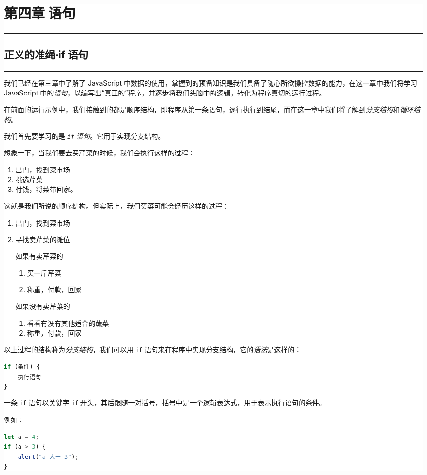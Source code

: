 # 第四章 语句

---





## 正义的准绳·if 语句

------

我们已经在第三章中了解了 JavaScript 中数据的使用，掌握到的预备知识是我们具备了随心所欲操控数据的能力，在这一章中我们将学习 JavaScript 中的*语句*，以编写出“真正的”程序，并逐步将我们头脑中的逻辑，转化为程序真切的运行过程。

在前面的运行示例中，我们接触到的都是顺序结构，即程序从第一条语句，逐行执行到结尾，而在这一章中我们将了解到*分支结构*和*循环结构*。

我们首先要学习的是 *`if` 语句*。它用于实现分支结构。

想象一下，当我们要去买芹菜的时候，我们会执行这样的过程：

1. 出门，找到菜市场
2. 挑选芹菜
3. 付钱，将菜带回家。

这就是我们所说的顺序结构。但实际上，我们买菜可能会经历这样的过程：

1. 出门，找到菜市场

2. 寻找卖芹菜的摊位

   如果有卖芹菜的

   1. 买一斤芹菜

   2. 称重，付款，回家


    如果没有卖芹菜的

   1. 看看有没有其他适合的蔬菜
   2. 称重，付款，回家

以上过程的结构称为*分支结构*，我们可以用 `if` 语句来在程序中实现分支结构，它的*语法*是这样的：

```javascript
if (条件) {
    执行语句
}
```

一条 `if` 语句以关键字  `if` 开头，其后跟随一对括号，括号中是一个逻辑表达式，用于表示执行语句的条件。

例如：

```javascript
let a = 4;
if (a > 3) {
    alert("a 大于 3");
}
```
